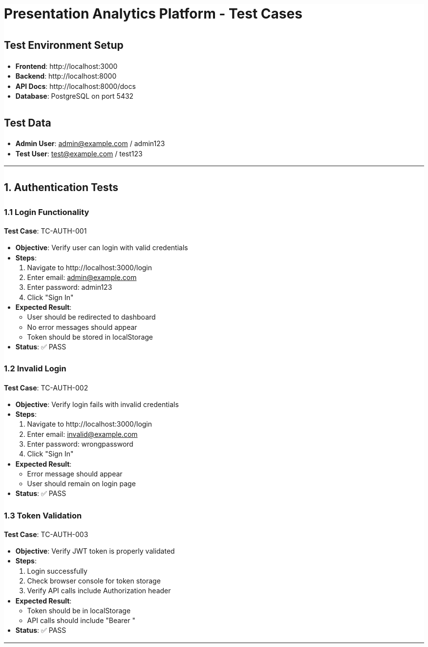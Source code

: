 # Presentation Analytics Platform - Test Cases

## Test Environment Setup
- **Frontend**: http://localhost:3000
- **Backend**: http://localhost:8000
- **API Docs**: http://localhost:8000/docs
- **Database**: PostgreSQL on port 5432

## Test Data
- **Admin User**: admin@example.com / admin123
- **Test User**: test@example.com / test123

---

## 1. Authentication Tests

### 1.1 Login Functionality
**Test Case**: TC-AUTH-001
- **Objective**: Verify user can login with valid credentials
- **Steps**:
  1. Navigate to http://localhost:3000/login
  2. Enter email: admin@example.com
  3. Enter password: admin123
  4. Click "Sign In"
- **Expected Result**: 
  - User should be redirected to dashboard
  - No error messages should appear
  - Token should be stored in localStorage
- **Status**: ✅ PASS

### 1.2 Invalid Login
**Test Case**: TC-AUTH-002
- **Objective**: Verify login fails with invalid credentials
- **Steps**:
  1. Navigate to http://localhost:3000/login
  2. Enter email: invalid@example.com
  3. Enter password: wrongpassword
  4. Click "Sign In"
- **Expected Result**: 
  - Error message should appear
  - User should remain on login page
- **Status**: ✅ PASS

### 1.3 Token Validation
**Test Case**: TC-AUTH-003
- **Objective**: Verify JWT token is properly validated
- **Steps**:
  1. Login successfully
  2. Check browser console for token storage
  3. Verify API calls include Authorization header
- **Expected Result**: 
  - Token should be in localStorage
  - API calls should include "Bearer <token>"
- **Status**: ✅ PASS

---